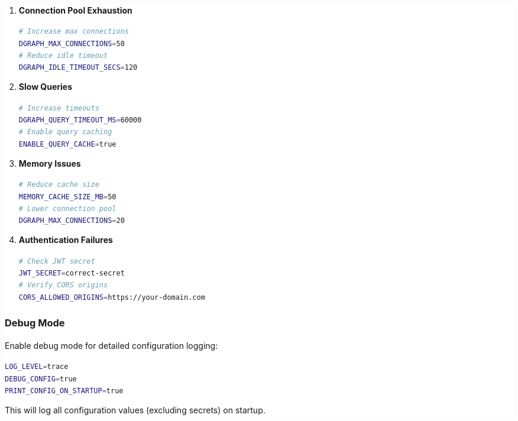 1. **Connection Pool Exhaustion**
   ```bash
   # Increase max connections
   DGRAPH_MAX_CONNECTIONS=50
   # Reduce idle timeout
   DGRAPH_IDLE_TIMEOUT_SECS=120
   ```

2. **Slow Queries**
   ```bash
   # Increase timeouts
   DGRAPH_QUERY_TIMEOUT_MS=60000
   # Enable query caching
   ENABLE_QUERY_CACHE=true
   ```

3. **Memory Issues**
   ```bash
   # Reduce cache size
   MEMORY_CACHE_SIZE_MB=50
   # Lower connection pool
   DGRAPH_MAX_CONNECTIONS=20
   ```

4. **Authentication Failures**
   ```bash
   # Check JWT secret
   JWT_SECRET=correct-secret
   # Verify CORS origins
   CORS_ALLOWED_ORIGINS=https://your-domain.com
   ```

### Debug Mode

Enable debug mode for detailed configuration logging:

```bash
LOG_LEVEL=trace
DEBUG_CONFIG=true
PRINT_CONFIG_ON_STARTUP=true
```

This will log all configuration values (excluding secrets) on startup.